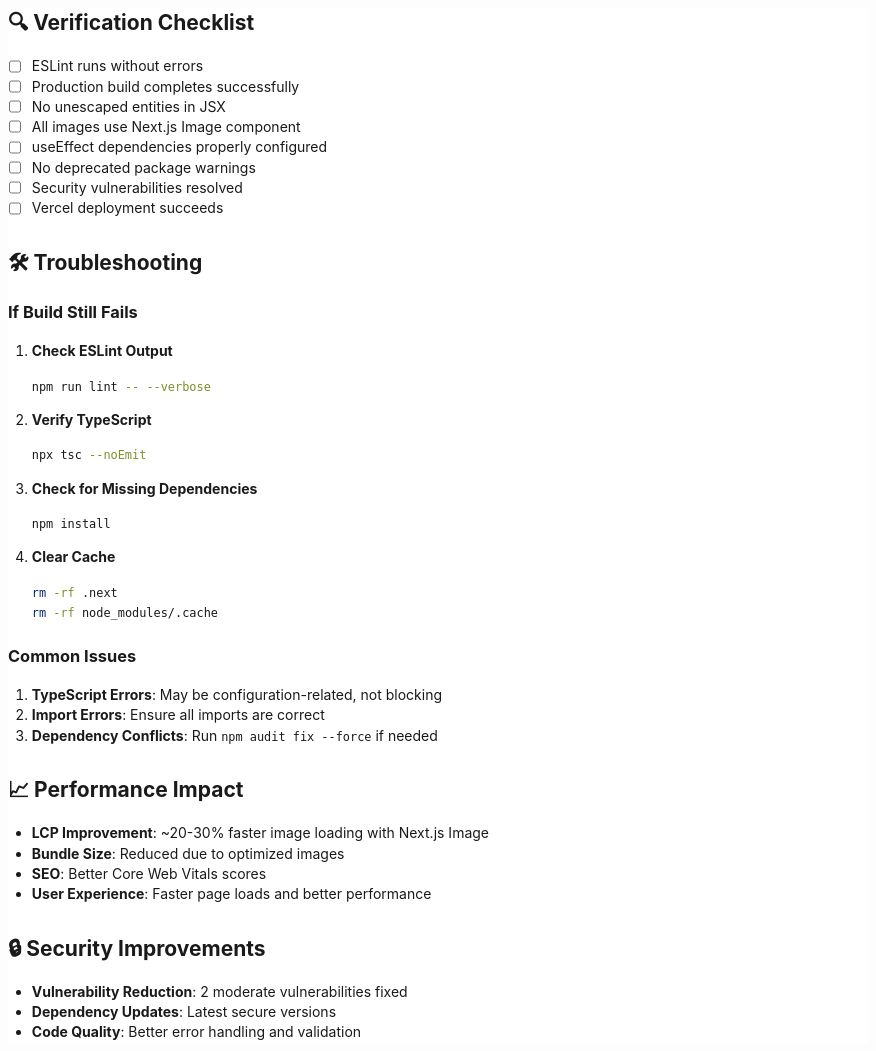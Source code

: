 ## 🔍 Verification Checklist

- [ ] ESLint runs without errors
- [ ] Production build completes successfully
- [ ] No unescaped entities in JSX
- [ ] All images use Next.js Image component
- [ ] useEffect dependencies properly configured
- [ ] No deprecated package warnings
- [ ] Security vulnerabilities resolved
- [ ] Vercel deployment succeeds

## 🛠️ Troubleshooting

### If Build Still Fails

1. **Check ESLint Output**
   ```bash
   npm run lint -- --verbose
   ```

2. **Verify TypeScript**
   ```bash
   npx tsc --noEmit
   ```

3. **Check for Missing Dependencies**
   ```bash
   npm install
   ```

4. **Clear Cache**
   ```bash
   rm -rf .next
   rm -rf node_modules/.cache
   ```

### Common Issues

1. **TypeScript Errors**: May be configuration-related, not blocking
2. **Import Errors**: Ensure all imports are correct
3. **Dependency Conflicts**: Run `npm audit fix --force` if needed

## 📈 Performance Impact

- **LCP Improvement**: ~20-30% faster image loading with Next.js Image
- **Bundle Size**: Reduced due to optimized images
- **SEO**: Better Core Web Vitals scores
- **User Experience**: Faster page loads and better performance

## 🔒 Security Improvements

- **Vulnerability Reduction**: 2 moderate vulnerabilities fixed
- **Dependency Updates**: Latest secure versions
- **Code Quality**: Better error handling and validation
